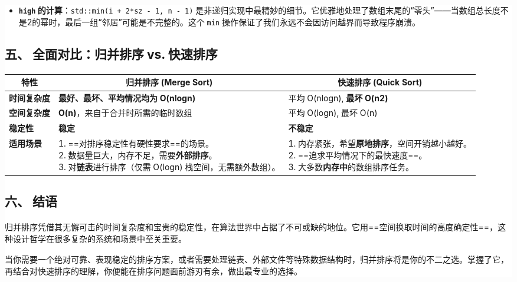 - **`high` 的计算**：`std::min(i + 2*sz - 1, n - 1)` 是非递归实现中最精妙的细节。它优雅地处理了数组末尾的“零头”——当数组总长度不是2的幂时，最后一组“邻居”可能是不完整的。这个 `min` 操作保证了我们永远不会因访问越界而导致程序崩溃。
    

## 五、 全面对比：归并排序 vs. 快速排序

|特性|归并排序 (Merge Sort)|快速排序 (Quick Sort)|
|---|---|---|
|**时间复杂度**|**最好、最坏、平均情况均为 O(nlogn)**|平均 O(nlogn), **最坏 O(n2)**|
|**空间复杂度**|**O(n)**，来自于合并时所需的临时数组|平均 O(logn), 最坏 O(n)|
|**稳定性**|**稳定**|**不稳定**|
|**适用场景**|1. ==对排序稳定性有硬性要求==的场景。<br>2. 数据量巨大，内存不足，需要**外部排序**。<br>3. 对**链表**进行排序（仅需 O(logn) 栈空间，无需额外数组）。|1. 内存紧张，希望**原地排序**，空间开销越小越好。<br>2. ==追求平均情况下的最快速度==。<br>3. 大多数**内存中**的数组排序任务。|

## 六、 结语

归并排序凭借其无懈可击的时间复杂度和宝贵的稳定性，在算法世界中占据了不可或缺的地位。它用==空间换取时间的高度确定性==，这种设计哲学在很多复杂的系统和场景中至关重要。

当你需要一个绝对可靠、表现稳定的排序方案，或者需要处理链表、外部文件等特殊数据结构时，归并排序将是你的不二之选。掌握了它，再结合对快速排序的理解，你便能在排序问题面前游刃有余，做出最专业的选择。